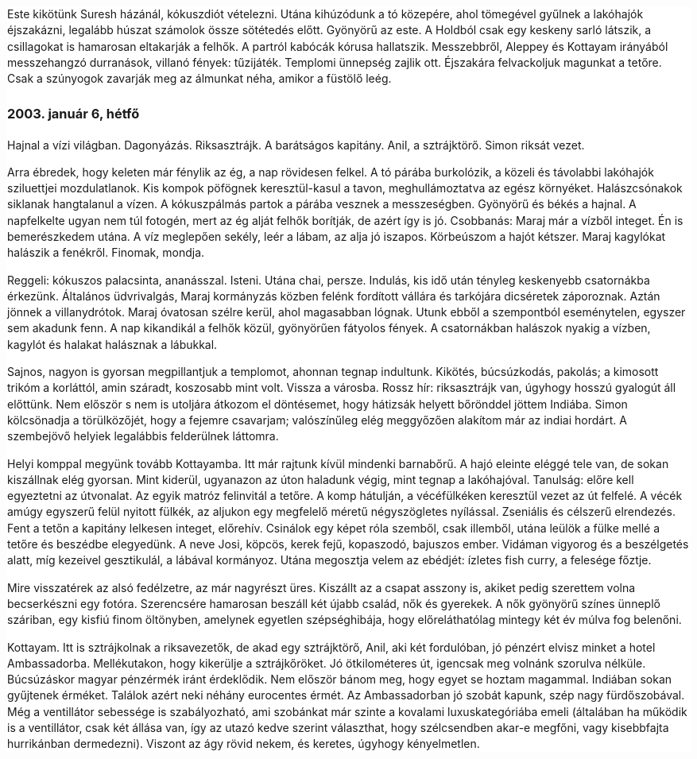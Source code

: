 Este kikötünk Suresh házánál, kókuszdiót vételezni. Utána kihúzódunk a tó közepére, ahol tömegével gyűlnek a lakóhajók éjszakázni, legalább húszat számolok össze sötétedés előtt. Gyönyörű az este. A Holdból csak egy keskeny sarló látszik, a csillagokat is hamarosan eltakarják a felhők. A partról kabócák kórusa hallatszik. Messzebbről, Aleppey és Kottayam irányából messzehangzó durranások, villanó fények: tűzijáték. Templomi ünnepség zajlik ott. Éjszakára felvackoljuk magunkat a tetőre. Csak a szúnyogok zavarják meg az álmunkat néha, amikor a füstölő leég.

### 2003. január 6, hétfő

Hajnal a vízi világban. Dagonyázás. Riksasztrájk. A barátságos kapitány. Anil, a sztrájktörő. Simon riksát vezet.

Arra ébredek, hogy keleten már fénylik az ég, a nap rövidesen felkel. A tó párába burkolózik, a közeli és távolabbi lakóhajók sziluettjei mozdulatlanok. Kis kompok pöfögnek keresztül-kasul a tavon, meghullámoztatva az egész környéket. Halászcsónakok siklanak hangtalanul a vízen. A kókuszpálmás partok a párába vesznek a messzeségben. Gyönyörű és békés a hajnal. A napfelkelte ugyan nem túl fotogén, mert az ég alját felhők borítják, de azért így is jó. Csobbanás: Maraj már a vízből integet. Én is bemerészkedem utána. A víz meglepően sekély, leér a lábam, az alja jó iszapos. Körbeúszom a hajót kétszer. Maraj kagylókat halászik a fenékről. Finomak, mondja.

Reggeli: kókuszos palacsinta, ananásszal. Isteni. Utána chai, persze. Indulás, kis idő után tényleg keskenyebb csatornákba érkezünk. Általános üdvrivalgás, Maraj kormányzás közben felénk fordított vállára és tarkójára dicséretek záporoznak. Aztán jönnek a villanydrótok. Maraj óvatosan szélre kerül, ahol magasabban lógnak. Utunk ebből a szempontból eseménytelen, egyszer sem akadunk fenn. A nap kikandikál a felhők közül, gyönyörűen fátyolos fények. A csatornákban halászok nyakig a vízben, kagylót és halakat halásznak a lábukkal.

Sajnos, nagyon is gyorsan megpillantjuk a templomot, ahonnan tegnap indultunk. Kikötés, búcsúzkodás, pakolás; a kimosott trikóm a korláttól, amin száradt, koszosabb mint volt. Vissza a városba. Rossz hír: riksasztrájk van, úgyhogy hosszú gyalogút áll előttünk. Nem először s nem is utoljára átkozom el döntésemet, hogy hátizsák helyett bőrönddel jöttem Indiába. Simon kölcsönadja a törülközőjét, hogy a fejemre csavarjam; valószínűleg elég meggyőzően alakítom már az indiai hordárt. A szembejövő helyiek legalábbis felderülnek láttomra.

Helyi komppal megyünk tovább Kottayamba. Itt már rajtunk kívül mindenki barnabőrű. A hajó eleinte eléggé tele van, de sokan kiszállnak elég gyorsan. Mint kiderül, ugyanazon az úton haladunk végig, mint tegnap a lakóhajóval. Tanulság: előre kell egyeztetni az útvonalat. Az egyik matróz felinvitál a tetőre. A komp hátulján, a vécéfülkéken keresztül vezet az út felfelé. A vécék amúgy egyszerű felül nyitott fülkék, az aljukon egy megfelelő méretű négyszögletes nyílással. Zseniális és célszerű elrendezés. Fent a tetőn a kapitány lelkesen integet, előrehív. Csinálok egy képet róla szemből, csak illemből, utána leülök a fülke mellé a tetőre és beszédbe elegyedünk. A neve Josi, köpcös, kerek fejű, kopaszodó, bajuszos ember. Vidáman vigyorog és a beszélgetés alatt, míg kezeivel gesztikulál, a lábával kormányoz. Utána megosztja velem az ebédjét: ízletes fish curry, a felesége főztje.

Mire visszatérek az alsó fedélzetre, az már nagyrészt üres. Kiszállt az a csapat asszony is, akiket pedig szerettem volna becserkészni egy fotóra. Szerencsére hamarosan beszáll két újabb család, nők és gyerekek. A nők gyönyörű színes ünneplő száriban, egy kisfiú finom öltönyben, amelynek egyetlen szépséghibája, hogy előreláthatólag mintegy két év múlva fog belenőni.

Kottayam. Itt is sztrájkolnak a riksavezetők, de akad egy sztrájktörő, Anil, aki két fordulóban, jó pénzért elvisz minket a hotel Ambassadorba. Mellékutakon, hogy kikerülje a sztrájkőröket. Jó ötkilométeres út, igencsak meg volnánk szorulva nélküle. Búcsúzáskor magyar pénzérmék iránt érdeklődik. Nem először bánom meg, hogy egyet se hoztam magammal. Indiában sokan gyűjtenek érméket. Találok azért neki néhány eurocentes érmét. Az Ambassadorban jó szobát kapunk, szép nagy fürdőszobával. Még a ventillátor sebessége is szabályozható, ami szobánkat már szinte a kovalami luxuskategóriába emeli (általában ha működik is a ventillátor, csak két állása van, így az utazó kedve szerint választhat, hogy szélcsendben akar-e megfőni, vagy kisebbfajta hurrikánban dermedezni). Viszont az ágy rövid nekem, és keretes, úgyhogy kényelmetlen.
